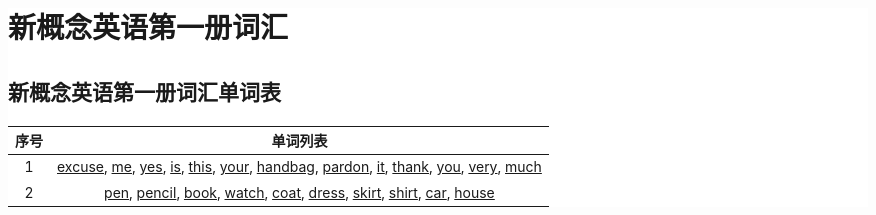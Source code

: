 # 新概念英语第一册词汇

## 新概念英语第一册词汇单词表

| 序号  |                                                                                                                                                                                                                                                                                                                                                                                                                                                                                                                                                                                                                                                                         单词列表                                                                                                                                                                                                                                                                                                                                                                                                                                                                                                                                                                                                                                                                         |
| :---: | :------------------------------------------------------------------------------------------------------------------------------------------------------------------------------------------------------------------------------------------------------------------------------------------------------------------------------------------------------------------------------------------------------------------------------------------------------------------------------------------------------------------------------------------------------------------------------------------------------------------------------------------------------------------------------------------------------------------------------------------------------------------------------------------------------------------------------------------------------------------------------------------------------------------------------------------------------------------------------------------------------------------------------------------------------------------------------------------------------------------------------------------------------------------------------------------------------------------------------------------------------------------------------------------------------------------------------------------------------: |
|   1   |                                                                                                                                                                                                                                                                                                                                                                   [excuse](http://www.xianglesong.com/word/excuse), [me](http://www.xianglesong.com/word/me), [yes](http://www.xianglesong.com/word/yes), [is](http://www.xianglesong.com/word/is), [this](http://www.xianglesong.com/word/this), [your](http://www.xianglesong.com/word/your), [handbag](http://www.xianglesong.com/word/handbag), [pardon](http://www.xianglesong.com/word/pardon), [it](http://www.xianglesong.com/word/it), [thank](http://www.xianglesong.com/word/thank), [you](http://www.xianglesong.com/word/you), [very](http://www.xianglesong.com/word/very), [much](http://www.xianglesong.com/word/much)                                                                                                                                                                                                                                                                                                                                                                   |
|   2   |                                                                                                                                                                                                                                                                                                                                                                                                                                   [pen](http://www.xianglesong.com/word/pen), [pencil](http://www.xianglesong.com/word/pencil), [book](http://www.xianglesong.com/word/book), [watch](http://www.xianglesong.com/word/watch), [coat](http://www.xianglesong.com/word/coat), [dress](http://www.xianglesong.com/word/dress), [skirt](http://www.xianglesong.com/word/skirt), [shirt](http://www.xianglesong.com/word/shirt), [car](http://www.xianglesong.com/word/car), [house](http://www.xianglesong.com/word/house)                                                                                                                                                                                                                                                                                                                                                                                                                                   |